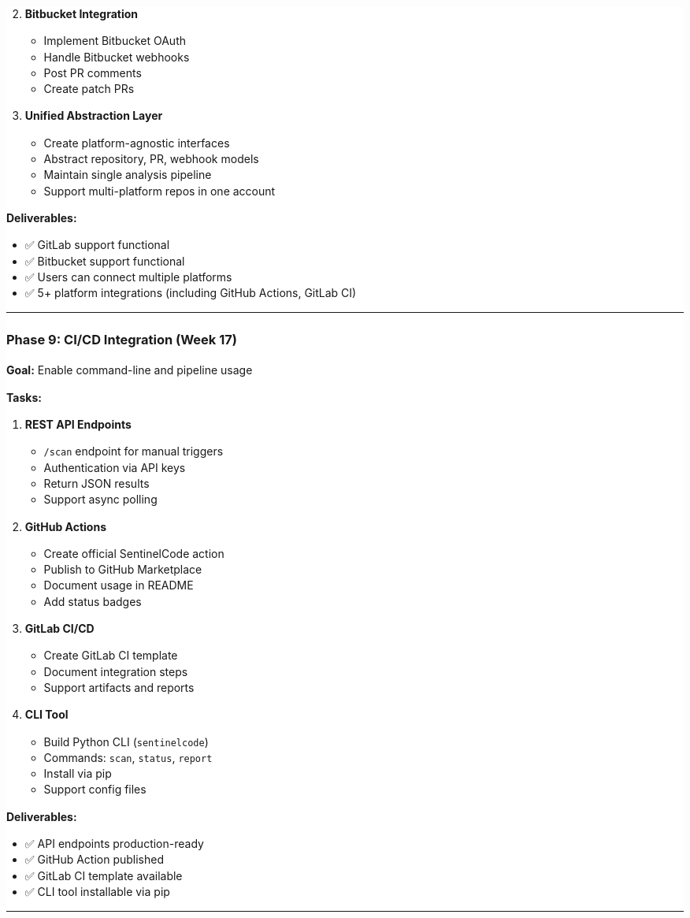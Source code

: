 2. **Bitbucket Integration**
   - Implement Bitbucket OAuth
   - Handle Bitbucket webhooks
   - Post PR comments
   - Create patch PRs

3. **Unified Abstraction Layer**
   - Create platform-agnostic interfaces
   - Abstract repository, PR, webhook models
   - Maintain single analysis pipeline
   - Support multi-platform repos in one account

**Deliverables:**
- ✅ GitLab support functional
- ✅ Bitbucket support functional
- ✅ Users can connect multiple platforms
- ✅ 5+ platform integrations (including GitHub Actions, GitLab CI)

---

### **Phase 9: CI/CD Integration (Week 17)**
**Goal:** Enable command-line and pipeline usage

**Tasks:**
1. **REST API Endpoints**
   - `/scan` endpoint for manual triggers
   - Authentication via API keys
   - Return JSON results
   - Support async polling

2. **GitHub Actions**
   - Create official SentinelCode action
   - Publish to GitHub Marketplace
   - Document usage in README
   - Add status badges

3. **GitLab CI/CD**
   - Create GitLab CI template
   - Document integration steps
   - Support artifacts and reports

4. **CLI Tool**
   - Build Python CLI (`sentinelcode`)
   - Commands: `scan`, `status`, `report`
   - Install via pip
   - Support config files

**Deliverables:**
- ✅ API endpoints production-ready
- ✅ GitHub Action published
- ✅ GitLab CI template available
- ✅ CLI tool installable via pip

---
